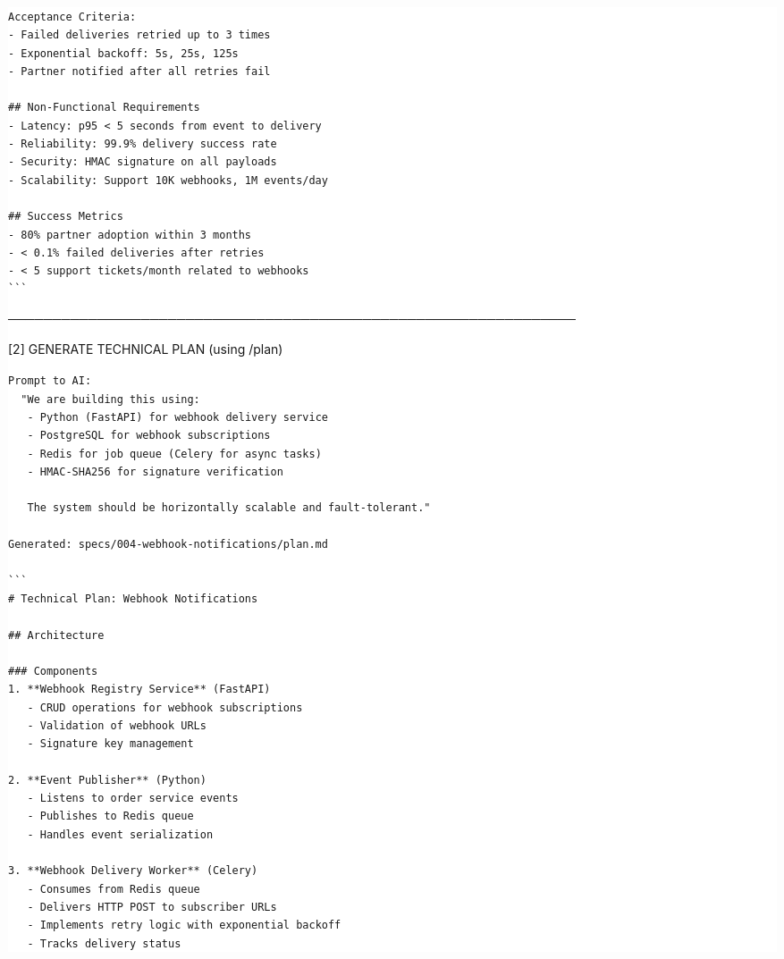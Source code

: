     Acceptance Criteria:
    - Failed deliveries retried up to 3 times
    - Exponential backoff: 5s, 25s, 125s
    - Partner notified after all retries fail
    
    ## Non-Functional Requirements
    - Latency: p95 < 5 seconds from event to delivery
    - Reliability: 99.9% delivery success rate
    - Security: HMAC signature on all payloads
    - Scalability: Support 10K webhooks, 1M events/day
    
    ## Success Metrics
    - 80% partner adoption within 3 months
    - < 0.1% failed deliveries after retries
    - < 5 support tickets/month related to webhooks
    ```

────────────────────────────────────────────────────────────────

[2] GENERATE TECHNICAL PLAN (using /plan)
    
    Prompt to AI:
      "We are building this using:
       - Python (FastAPI) for webhook delivery service
       - PostgreSQL for webhook subscriptions
       - Redis for job queue (Celery for async tasks)
       - HMAC-SHA256 for signature verification
       
       The system should be horizontally scalable and fault-tolerant."
    
    Generated: specs/004-webhook-notifications/plan.md
    
    ```
    # Technical Plan: Webhook Notifications
    
    ## Architecture
    
    ### Components
    1. **Webhook Registry Service** (FastAPI)
       - CRUD operations for webhook subscriptions
       - Validation of webhook URLs
       - Signature key management
    
    2. **Event Publisher** (Python)
       - Listens to order service events
       - Publishes to Redis queue
       - Handles event serialization
    
    3. **Webhook Delivery Worker** (Celery)
       - Consumes from Redis queue
       - Delivers HTTP POST to subscriber URLs
       - Implements retry logic with exponential backoff
       - Tracks delivery status
    